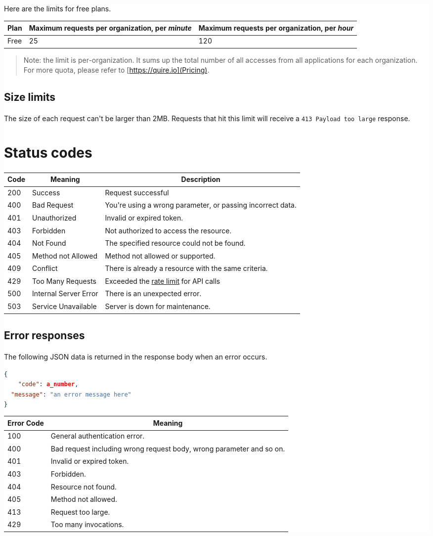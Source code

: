 Here are the limits for free plans.

| Plan | Maximum requests per organization, per *minute* | Maximum requests per organization, per *hour*
|---------|------|-------
| Free | 25  | 120

> Note: the limit is per-organization. It sums up the total number of all accesses from all applications for each organization.
> For more quota, please refer to [https://quire.io](Pricing).

## Size limits

The size of each request can't be larger than 2MB. Requests that hit this limit will receive a `413 Payload too large` response.

# Status codes

| Code | Meaning               | Description                                               
|------|-----------------------|--------------------------------------------------------------------------
| 200  | Success               | Request successful
| 400  | Bad Request           | You're using a wrong parameter, or passing incorrect data.
| 401  | Unauthorized          | Invalid or expired token.
| 403  | Forbidden             | Not authorized to access the resource.
| 404  | Not Found             | The specified resource could not be found.
| 405  | Method not Allowed    | Method not allowed or supported.
| 409  | Conflict              | There is already a resource with the same criteria.
| 429  | Too Many Requests     | Exceeded the [rate limit](#section/Rate-limits) for API calls
| 500  | Internal Server Error | There is an unexpected error.
| 503  | Service Unavailable   | Server is down for maintenance.

## Error responses

The following JSON data is returned in the response body when an error occurs.

```json
{
	"code": a_number,
  "message": "an error message here"
}
```

| Error Code | Meaning
|-----|-----------------------
| 100 | General authentication error.
| 400 | Bad request including wrong request body, wrong parameter and so on.
| 401 | Invalid or expired token.
| 403 | Forbidden.
| 404 | Resource not found.
| 405 | Method not allowed.
| 413 | Request too large.
| 429 | Too many invocations.